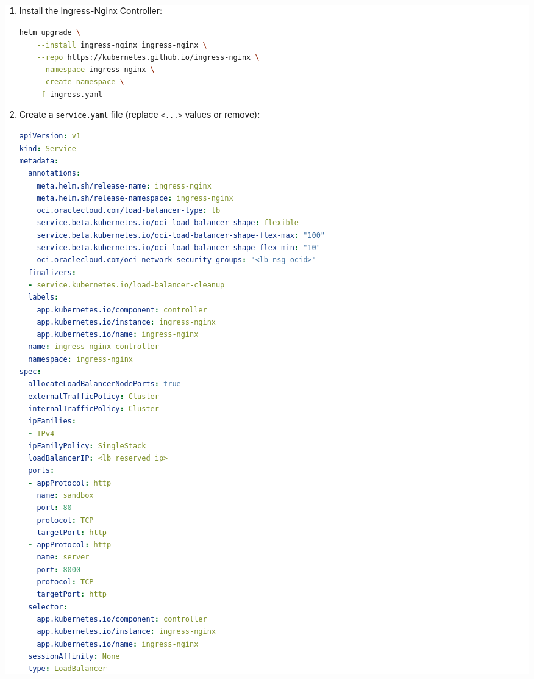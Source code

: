 1. Install the Ingress-Nginx Controller:
    ```bash
    helm upgrade \
        --install ingress-nginx ingress-nginx \
        --repo https://kubernetes.github.io/ingress-nginx \
        --namespace ingress-nginx \
        --create-namespace \
        -f ingress.yaml
    ```

1. Create a `service.yaml` file (replace `<...>` values or remove):
    ```yaml
    apiVersion: v1
    kind: Service
    metadata:
      annotations:
        meta.helm.sh/release-name: ingress-nginx
        meta.helm.sh/release-namespace: ingress-nginx
        oci.oraclecloud.com/load-balancer-type: lb
        service.beta.kubernetes.io/oci-load-balancer-shape: flexible
        service.beta.kubernetes.io/oci-load-balancer-shape-flex-max: "100"
        service.beta.kubernetes.io/oci-load-balancer-shape-flex-min: "10"
        oci.oraclecloud.com/oci-network-security-groups: "<lb_nsg_ocid>"
      finalizers:
      - service.kubernetes.io/load-balancer-cleanup
      labels:
        app.kubernetes.io/component: controller
        app.kubernetes.io/instance: ingress-nginx
        app.kubernetes.io/name: ingress-nginx
      name: ingress-nginx-controller
      namespace: ingress-nginx
    spec:
      allocateLoadBalancerNodePorts: true
      externalTrafficPolicy: Cluster
      internalTrafficPolicy: Cluster
      ipFamilies:
      - IPv4
      ipFamilyPolicy: SingleStack
      loadBalancerIP: <lb_reserved_ip>
      ports:
      - appProtocol: http
        name: sandbox
        port: 80
        protocol: TCP
        targetPort: http
      - appProtocol: http
        name: server
        port: 8000
        protocol: TCP
        targetPort: http
      selector:
        app.kubernetes.io/component: controller
        app.kubernetes.io/instance: ingress-nginx
        app.kubernetes.io/name: ingress-nginx
      sessionAffinity: None
      type: LoadBalancer
      ```
